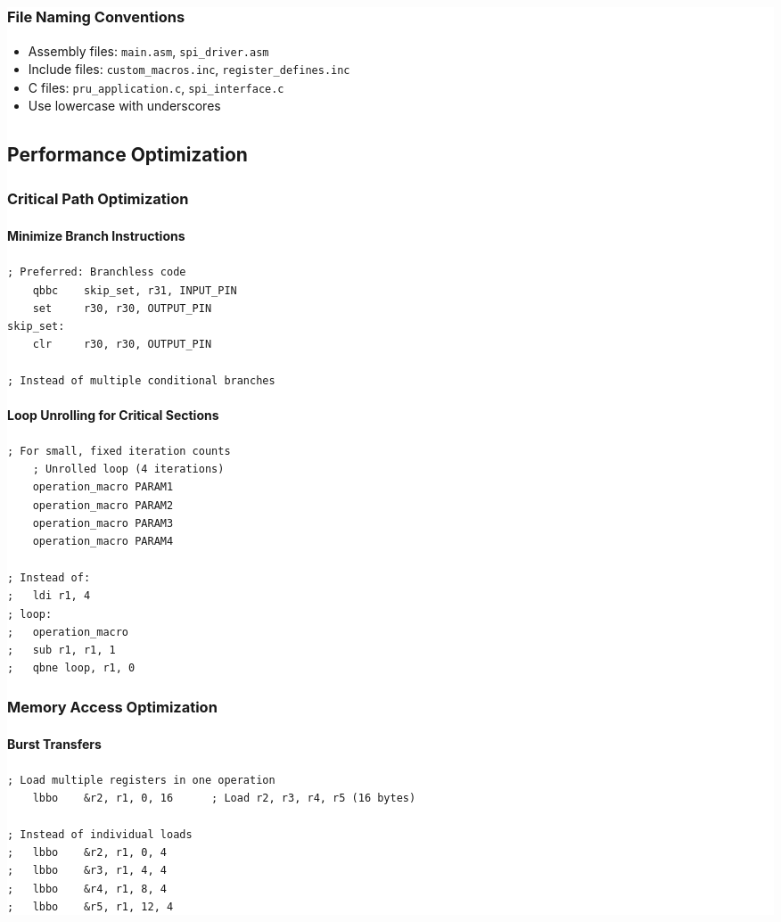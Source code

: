 ### File Naming Conventions
- Assembly files: `main.asm`, `spi_driver.asm`
- Include files: `custom_macros.inc`, `register_defines.inc`
- C files: `pru_application.c`, `spi_interface.c`
- Use lowercase with underscores

## Performance Optimization

### Critical Path Optimization

#### Minimize Branch Instructions
```assembly
; Preferred: Branchless code
    qbbc    skip_set, r31, INPUT_PIN
    set     r30, r30, OUTPUT_PIN
skip_set:
    clr     r30, r30, OUTPUT_PIN

; Instead of multiple conditional branches
```

#### Loop Unrolling for Critical Sections
```assembly
; For small, fixed iteration counts
    ; Unrolled loop (4 iterations)
    operation_macro PARAM1
    operation_macro PARAM2
    operation_macro PARAM3
    operation_macro PARAM4

; Instead of:
;   ldi r1, 4
; loop:
;   operation_macro
;   sub r1, r1, 1
;   qbne loop, r1, 0
```

### Memory Access Optimization

#### Burst Transfers
```assembly
; Load multiple registers in one operation
    lbbo    &r2, r1, 0, 16      ; Load r2, r3, r4, r5 (16 bytes)
    
; Instead of individual loads
;   lbbo    &r2, r1, 0, 4
;   lbbo    &r3, r1, 4, 4
;   lbbo    &r4, r1, 8, 4
;   lbbo    &r5, r1, 12, 4
```
